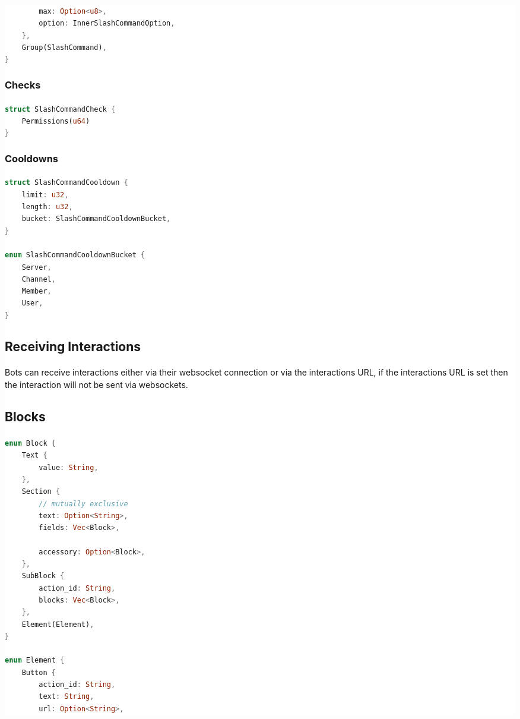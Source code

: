 ```rust
        max: Option<u8>,
        option: InnerSlashCommandOption,
    },
    Group(SlashCommand),
}
```

### Checks

```rust
struct SlashCommandCheck {
    Permissions(u64)
}
```

### Cooldowns

```rust
struct SlashCommandCooldown {
    limit: u32,
    length: u32,
    bucket: SlashCommandCooldownBucket,
}

enum SlashCommandCooldownBucket {
    Server,
    Channel,
    Member,
    User,
}
```

## Receiving Interactions

Bots can receive interactions either via their websocket connection or via the interactions URL, if the
interactions URL is set then the interaction will not be sent via websockets.

## Blocks

```rust
enum Block {
    Text {
        value: String,
    },
    Section {
        // mutually exclusive
        text: Option<String>,
        fields: Vec<Block>,

        accessory: Option<Block>,
    },
    SubBlock {
        action_id: String,
        blocks: Vec<Block>,
    },
    Element(Element),
}

enum Element {
    Button {
        action_id: String,
        text: String,
        url: Option<String>,
```
